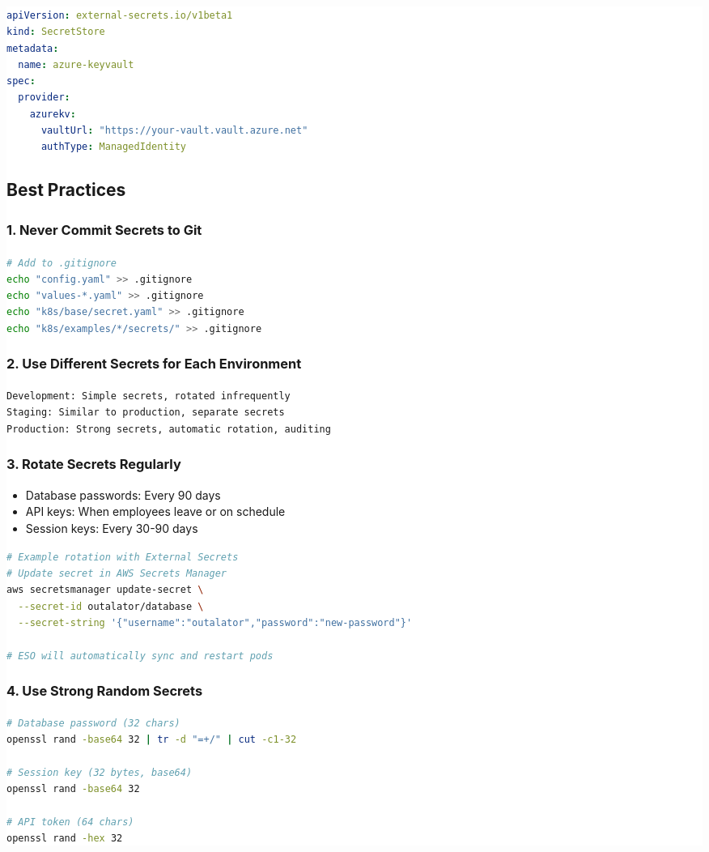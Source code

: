 ```yaml
apiVersion: external-secrets.io/v1beta1
kind: SecretStore
metadata:
  name: azure-keyvault
spec:
  provider:
    azurekv:
      vaultUrl: "https://your-vault.vault.azure.net"
      authType: ManagedIdentity
```

## Best Practices

### 1. Never Commit Secrets to Git

```bash
# Add to .gitignore
echo "config.yaml" >> .gitignore
echo "values-*.yaml" >> .gitignore
echo "k8s/base/secret.yaml" >> .gitignore
echo "k8s/examples/*/secrets/" >> .gitignore
```

### 2. Use Different Secrets for Each Environment

```
Development: Simple secrets, rotated infrequently
Staging: Similar to production, separate secrets
Production: Strong secrets, automatic rotation, auditing
```

### 3. Rotate Secrets Regularly

- Database passwords: Every 90 days
- API keys: When employees leave or on schedule
- Session keys: Every 30-90 days

```bash
# Example rotation with External Secrets
# Update secret in AWS Secrets Manager
aws secretsmanager update-secret \
  --secret-id outalator/database \
  --secret-string '{"username":"outalator","password":"new-password"}'

# ESO will automatically sync and restart pods
```

### 4. Use Strong Random Secrets

```bash
# Database password (32 chars)
openssl rand -base64 32 | tr -d "=+/" | cut -c1-32

# Session key (32 bytes, base64)
openssl rand -base64 32

# API token (64 chars)
openssl rand -hex 32
```
